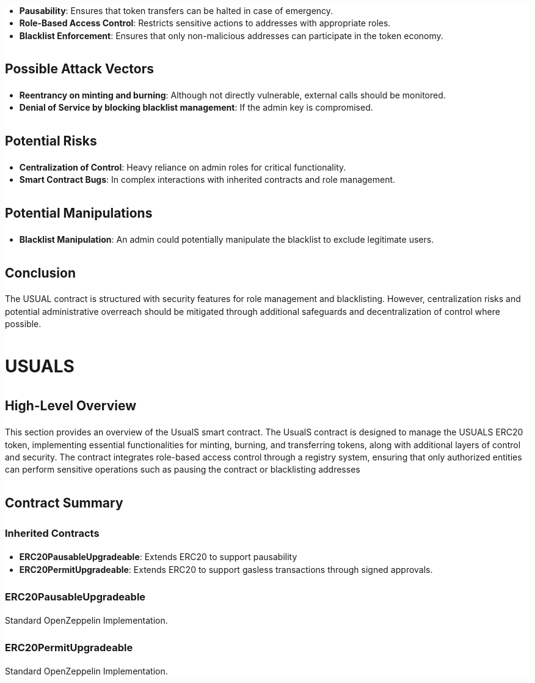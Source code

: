 - **Pausability**: Ensures that token transfers can be halted in case of emergency.
- **Role-Based Access Control**: Restricts sensitive actions to addresses with appropriate roles.
- **Blacklist Enforcement**: Ensures that only non-malicious addresses can participate in the token economy.

## Possible Attack Vectors

- **Reentrancy on minting and burning**: Although not directly vulnerable, external calls should be monitored.
- **Denial of Service by blocking blacklist management**: If the admin key is compromised.

## Potential Risks

- **Centralization of Control**: Heavy reliance on admin roles for critical functionality.
- **Smart Contract Bugs**: In complex interactions with inherited contracts and role management.

## Potential Manipulations

- **Blacklist Manipulation**: An admin could potentially manipulate the blacklist to exclude legitimate users.

## Conclusion

The USUAL contract is structured with security features for role management and blacklisting. However, centralization risks and potential administrative overreach should be mitigated through additional safeguards and decentralization of control where possible.



# USUALS

## High-Level Overview
This section provides an overview of the UsualS smart contract. The UsualS contract is designed to manage the USUALS ERC20 token, implementing essential functionalities for minting, burning, and transferring tokens, along with additional layers of control and security. The contract integrates role-based access control through a registry system, ensuring that only authorized entities can perform sensitive operations such as pausing the contract or blacklisting addresses

## Contract Summary
### Inherited Contracts
-  **ERC20PausableUpgradeable**: Extends ERC20 to support pausability
-  **ERC20PermitUpgradeable**: Extends ERC20 to support gasless transactions through signed approvals.

### ERC20PausableUpgradeable
Standard OpenZeppelin Implementation.

### ERC20PermitUpgradeable
Standard OpenZeppelin Implementation.
